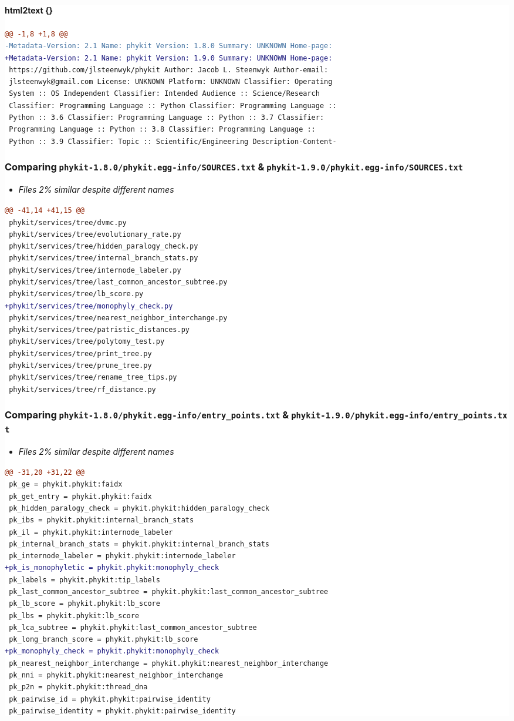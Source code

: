 #### html2text {}

```diff
@@ -1,8 +1,8 @@
-Metadata-Version: 2.1 Name: phykit Version: 1.8.0 Summary: UNKNOWN Home-page:
+Metadata-Version: 2.1 Name: phykit Version: 1.9.0 Summary: UNKNOWN Home-page:
 https://github.com/jlsteenwyk/phykit Author: Jacob L. Steenwyk Author-email:
 jlsteenwyk@gmail.com License: UNKNOWN Platform: UNKNOWN Classifier: Operating
 System :: OS Independent Classifier: Intended Audience :: Science/Research
 Classifier: Programming Language :: Python Classifier: Programming Language ::
 Python :: 3.6 Classifier: Programming Language :: Python :: 3.7 Classifier:
 Programming Language :: Python :: 3.8 Classifier: Programming Language ::
 Python :: 3.9 Classifier: Topic :: Scientific/Engineering Description-Content-
```

### Comparing `phykit-1.8.0/phykit.egg-info/SOURCES.txt` & `phykit-1.9.0/phykit.egg-info/SOURCES.txt`

 * *Files 2% similar despite different names*

```diff
@@ -41,14 +41,15 @@
 phykit/services/tree/dvmc.py
 phykit/services/tree/evolutionary_rate.py
 phykit/services/tree/hidden_paralogy_check.py
 phykit/services/tree/internal_branch_stats.py
 phykit/services/tree/internode_labeler.py
 phykit/services/tree/last_common_ancestor_subtree.py
 phykit/services/tree/lb_score.py
+phykit/services/tree/monophyly_check.py
 phykit/services/tree/nearest_neighbor_interchange.py
 phykit/services/tree/patristic_distances.py
 phykit/services/tree/polytomy_test.py
 phykit/services/tree/print_tree.py
 phykit/services/tree/prune_tree.py
 phykit/services/tree/rename_tree_tips.py
 phykit/services/tree/rf_distance.py
```

### Comparing `phykit-1.8.0/phykit.egg-info/entry_points.txt` & `phykit-1.9.0/phykit.egg-info/entry_points.txt`

 * *Files 2% similar despite different names*

```diff
@@ -31,20 +31,22 @@
 pk_ge = phykit.phykit:faidx
 pk_get_entry = phykit.phykit:faidx
 pk_hidden_paralogy_check = phykit.phykit:hidden_paralogy_check
 pk_ibs = phykit.phykit:internal_branch_stats
 pk_il = phykit.phykit:internode_labeler
 pk_internal_branch_stats = phykit.phykit:internal_branch_stats
 pk_internode_labeler = phykit.phykit:internode_labeler
+pk_is_monophyletic = phykit.phykit:monophyly_check
 pk_labels = phykit.phykit:tip_labels
 pk_last_common_ancestor_subtree = phykit.phykit:last_common_ancestor_subtree
 pk_lb_score = phykit.phykit:lb_score
 pk_lbs = phykit.phykit:lb_score
 pk_lca_subtree = phykit.phykit:last_common_ancestor_subtree
 pk_long_branch_score = phykit.phykit:lb_score
+pk_monophyly_check = phykit.phykit:monophyly_check
 pk_nearest_neighbor_interchange = phykit.phykit:nearest_neighbor_interchange
 pk_nni = phykit.phykit:nearest_neighbor_interchange
 pk_p2n = phykit.phykit:thread_dna
 pk_pairwise_id = phykit.phykit:pairwise_identity
 pk_pairwise_identity = phykit.phykit:pairwise_identity
```